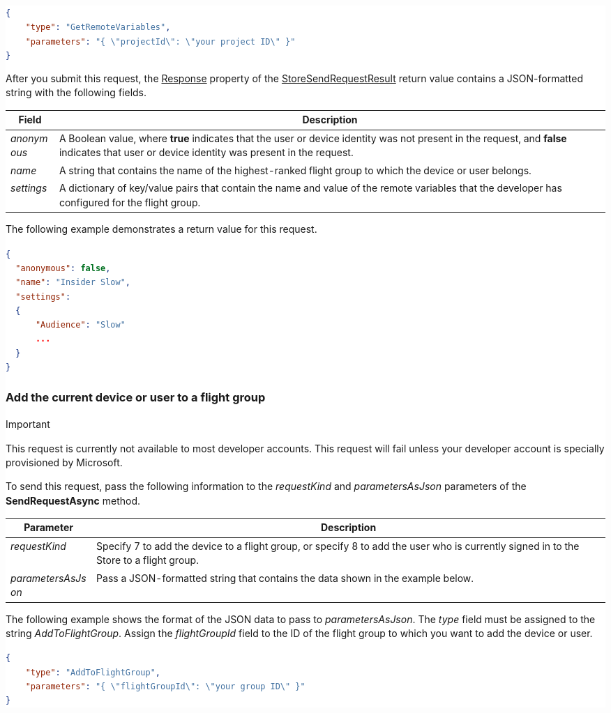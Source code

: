 ```json
{ 
    "type": "GetRemoteVariables", 
    "parameters": "{ \"projectId\": \"your project ID\" }" 
}
```

After you submit this request, the [Response](https://docs.microsoft.com/uwp/api/windows.services.store.storesendrequestresult#Windows_Services_Store_StoreSendRequestResult_Response) property of the [StoreSendRequestResult](https://docs.microsoft.com/uwp/api/windows.services.store.storesendrequestresult) return value contains a JSON-formatted string with the following fields.

|  Field  |  Description  |
|----------------------|---------------|
|  *anonymous*                   |  A Boolean value, where **true** indicates that the user or device identity was not present in the request, and **false** indicates that user or device identity was present in the request.  |
|  *name*                   |  A string that contains the name of the highest-ranked flight group to which the device or user belongs.  |
|  *settings*                   |  A dictionary of key/value pairs that contain the name and value of the remote variables that the developer has configured for the flight group.  |

The following example demonstrates a return value for this request.

```json
{ 
  "anonymous": false, 
  "name": "Insider Slow",
  "settings":
  {
      "Audience": "Slow"
      ...
  }
}
```

### Add the current device or user to a flight group

> [!IMPORTANT]
> This request is currently not available to most developer accounts. This request will fail unless your developer account is specially provisioned by Microsoft.

To send this request, pass the following information to the *requestKind* and *parametersAsJson* parameters of the **SendRequestAsync** method.

|  Parameter  |  Description  |
|----------------------|---------------|
|  *requestKind*                   |  Specify 7 to add the device to a flight group, or specify 8 to add the user who is currently signed in to the Store to a flight group.  |
|  *parametersAsJson*                   |  Pass a JSON-formatted string that contains the data shown in the example below.  |

The following example shows the format of the JSON data to pass to *parametersAsJson*. The *type* field must be assigned to the string *AddToFlightGroup*. Assign the *flightGroupId* field to the ID of the flight group to which you want to add the device or user.

```json
{ 
    "type": "AddToFlightGroup", 
    "parameters": "{ \"flightGroupId\": \"your group ID\" }" 
}
```
